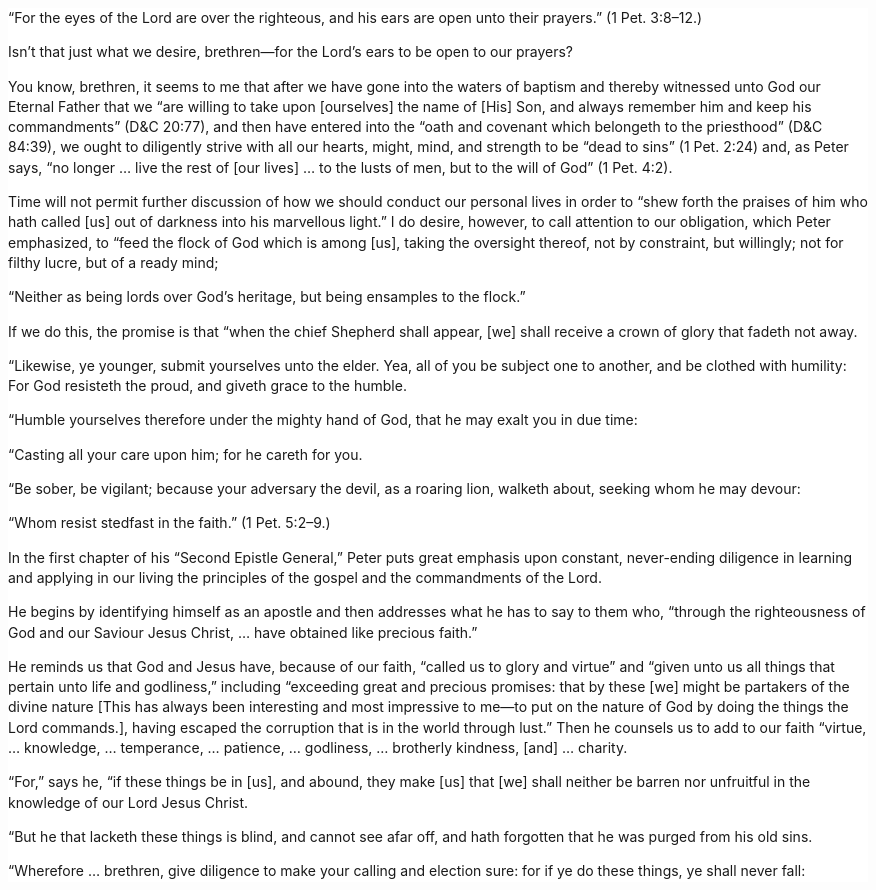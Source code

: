 “For the eyes of the Lord are over the righteous, and his ears are open unto their prayers.” (1 Pet. 3:8–12.)

Isn’t that just what we desire, brethren—for the Lord’s ears to be open to our prayers?

You know, brethren, it seems to me that after we have gone into the waters of baptism and thereby witnessed unto God our Eternal Father that we “are willing to take upon [ourselves] the name of [His] Son, and always remember him and keep his commandments” (D&C 20:77), and then have entered into the “oath and covenant which belongeth to the priesthood” (D&C 84:39), we ought to diligently strive with all our hearts, might, mind, and strength to be “dead to sins” (1 Pet. 2:24) and, as Peter says, “no longer … live the rest of [our lives] … to the lusts of men, but to the will of God” (1 Pet. 4:2).

Time will not permit further discussion of how we should conduct our personal lives in order to “shew forth the praises of him who hath called [us] out of darkness into his marvellous light.” I do desire, however, to call attention to our obligation, which Peter emphasized, to “feed the flock of God which is among [us], taking the oversight thereof, not by constraint, but willingly; not for filthy lucre, but of a ready mind;

“Neither as being lords over God’s heritage, but being ensamples to the flock.”

If we do this, the promise is that “when the chief Shepherd shall appear, [we] shall receive a crown of glory that fadeth not away.

“Likewise, ye younger, submit yourselves unto the elder. Yea, all of you be subject one to another, and be clothed with humility: For God resisteth the proud, and giveth grace to the humble.

“Humble yourselves therefore under the mighty hand of God, that he may exalt you in due time:

“Casting all your care upon him; for he careth for you.

“Be sober, be vigilant; because your adversary the devil, as a roaring lion, walketh about, seeking whom he may devour:

“Whom resist stedfast in the faith.” (1 Pet. 5:2–9.)

In the first chapter of his “Second Epistle General,” Peter puts great emphasis upon constant, never-ending diligence in learning and applying in our living the principles of the gospel and the commandments of the Lord.

He begins by identifying himself as an apostle and then addresses what he has to say to them who, “through the righteousness of God and our Saviour Jesus Christ, … have obtained like precious faith.”

He reminds us that God and Jesus have, because of our faith, “called us to glory and virtue” and “given unto us all things that pertain unto life and godliness,” including “exceeding great and precious promises: that by these [we] might be partakers of the divine nature [This has always been interesting and most impressive to me—to put on the nature of God by doing the things the Lord commands.], having escaped the corruption that is in the world through lust.” Then he counsels us to add to our faith “virtue, … knowledge, … temperance, … patience, … godliness, … brotherly kindness, [and] … charity.

“For,” says he, “if these things be in [us], and abound, they make [us] that [we] shall neither be barren nor unfruitful in the knowledge of our Lord Jesus Christ.

“But he that lacketh these things is blind, and cannot see afar off, and hath forgotten that he was purged from his old sins.

“Wherefore … brethren, give diligence to make your calling and election sure: for if ye do these things, ye shall never fall:
